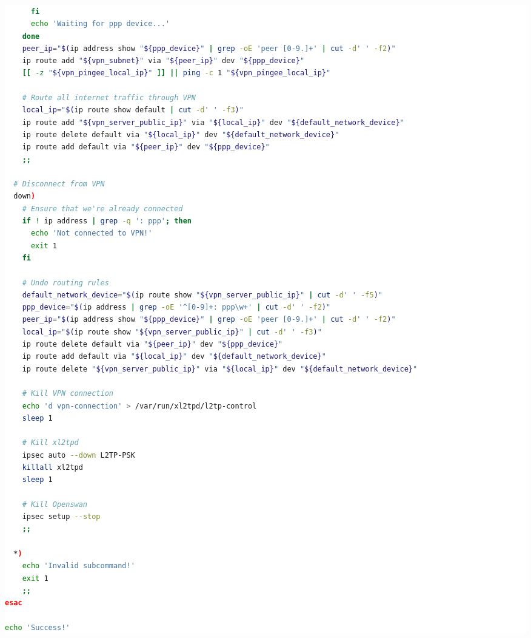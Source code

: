 ```bash
      fi
      echo 'Waiting for ppp device...'
    done
    peer_ip="$(ip address show "${ppp_device}" | grep -oE 'peer [0-9.]+' | cut -d' ' -f2)"
    ip route add "${vpn_subnet}" via "${peer_ip}" dev "${ppp_device}"
    [[ -z "${vpn_pingee_local_ip}" ]] || ping -c 1 "${vpn_pingee_local_ip}"

    # Route all internet traffic through VPN
    local_ip="$(ip route show default | cut -d' ' -f3)"
    ip route add "${vpn_server_public_ip}" via "${local_ip}" dev "${default_network_device}"
    ip route delete default via "${local_ip}" dev "${default_network_device}"
    ip route add default via "${peer_ip}" dev "${ppp_device}"
    ;;

  # Disconnect from VPN
  down)
    # Ensure that we're already connected
    if ! ip address | grep -q ': ppp'; then
      echo 'Not connected to VPN!'
      exit 1
    fi

    # Undo routing rules
    default_network_device="$(ip route show "${vpn_server_public_ip}" | cut -d' ' -f5)"
    ppp_device="$(ip address | grep -oE '^[0-9]+: ppp\w+' | cut -d' ' -f2)"
    peer_ip="$(ip address show "${ppp_device}" | grep -oE 'peer [0-9.]+' | cut -d' ' -f2)"
    local_ip="$(ip route show "${vpn_server_public_ip}" | cut -d' ' -f3)"
    ip route delete default via "${peer_ip}" dev "${ppp_device}"
    ip route add default via "${local_ip}" dev "${default_network_device}"
    ip route delete "${vpn_server_public_ip}" via "${local_ip}" dev "${default_network_device}"

    # Kill VPN connection
    echo 'd vpn-connection' > /var/run/xl2tpd/l2tp-control
    sleep 1

    # Kill xl2tpd
    ipsec auto --down L2TP-PSK
    killall xl2tpd
    sleep 1

    # Kill Openswan
    ipsec setup --stop
    ;;

  *)
    echo 'Invalid subcommand!'
    exit 1
    ;;
esac

echo 'Success!'
```
